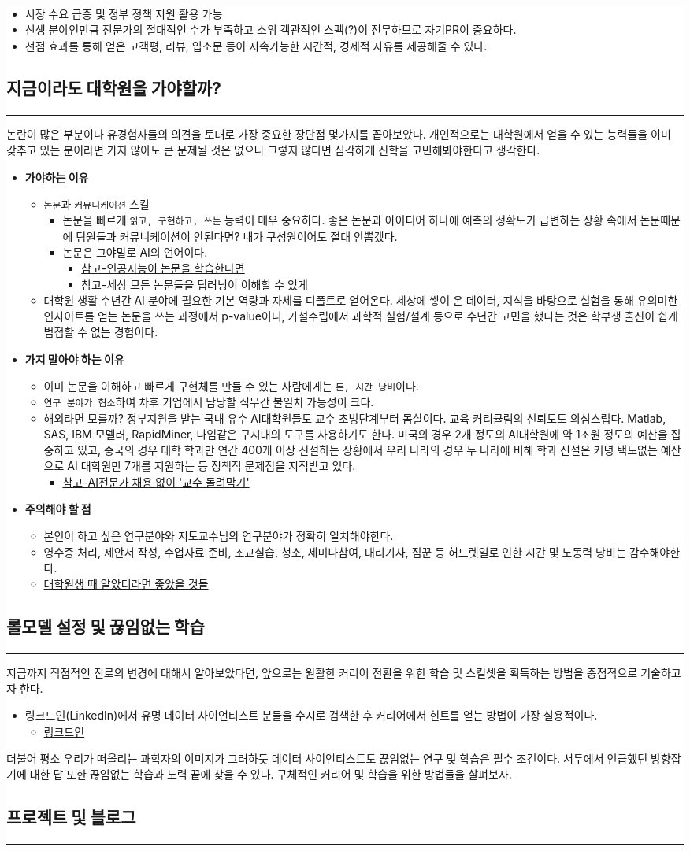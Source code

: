   - 시장 수요 급증 및 정부 정책 지원 활용 가능
  - 신생 분야인만큼 전문가의 절대적인 수가 부족하고 소위 객관적인 스펙(?)이 전무하므로 자기PR이 중요하다.
  - 선점 효과를 통해 얻은 고객평, 리뷰, 입소문 등이 지속가능한 시간적, 경제적 자유를 제공해줄 수 있다.

## 지금이라도 대학원을 가야할까?
---  
논란이 많은 부분이나 유경험자들의 의견을 토대로 가장 중요한 장단점 몇가지를 꼽아보았다. 개인적으로는 대학원에서 얻을 수 있는 능력들을 이미 갖추고 있는 분이라면 가지 않아도 큰 문제될 것은 없으나 그렇지 않다면 심각하게 진학을 고민해봐야한다고 생각한다.

* __가야하는 이유__  
  - `논문`과 `커뮤니케이션` 스킬
    + 논문을 빠르게 `읽고, 구현하고, 쓰는` 능력이 매우 중요하다. 좋은 논문과 아이디어 하나에 예측의 정확도가 급변하는 상황 속에서 논문때문에 팀원들과 커뮤니케이션이 안된다면? 내가 구성원이어도 절대 안뽑겠다.
    + 논문은 그야말로 AI의 언어이다. 
      + [참고-인공지능이 논문을 학습한다면](https://theorydb.github.io/review/2019/08/05/review-book-nlp-camp/#%EC%9D%B8%EA%B3%B5%EC%A7%80%EB%8A%A5%EC%9D%B4-%EB%85%BC%EB%AC%B8%EC%9D%84-%ED%95%99%EC%8A%B5%ED%95%9C%EB%8B%A4%EB%A9%B4)
      + [참고-세상 모든 논문들을 딥러닝이 이해할 수 있게](https://theorydb.github.io/think/2019/06/25/think-future-ai/#%EC%84%B8%EC%83%81-%EB%AA%A8%EB%93%A0-%EB%85%BC%EB%AC%B8%EB%93%A4%EC%9D%84-%EB%94%A5%EB%9F%AC%EB%8B%9D%EC%9D%B4-%EC%9D%B4%ED%95%B4%ED%95%A0-%EC%88%98-%EC%9E%88%EA%B2%8C)
  - 대학원 생활 수년간 AI 분야에 필요한 기본 역량과 자세를 디폴트로 얻어온다. 세상에 쌓여 온 데이터, 지식을 바탕으로 실험을 통해 유의미한 인사이트를 얻는 논문을 쓰는 과정에서 p-value이니, 가설수립에서 과학적 실험/설계 등으로 수년간 고민을 했다는 것은 학부생 출신이 쉽게 범접할 수 없는 경험이다.

* __가지 말아야 하는 이유__  
  - 이미 논문을 이해하고 빠르게 구현체를 만들 수 있는 사람에게는 `돈, 시간 낭비`이다.
  - `연구 분야가 협소`하여 차후 기업에서 담당할 직무간 불일치 가능성이 크다.
  - 해외라면 모를까? 정부지원을 받는 국내 유수 AI대학원들도 교수 초빙단계부터 몸살이다. 교육 커리큘럼의 신뢰도도 의심스럽다. Matlab, SAS, IBM 모델러, RapidMiner, 나임같은 구시대의 도구를 사용하기도 한다. 미국의 경우 2개 정도의 AI대학원에 약 1조원 정도의 예산을 집중하고 있고, 중국의 경우 대학 학과만 연간 400개 이상 신설하는 상황에서 우리 나라의 경우 두 나라에 비해 학과 신설은 커녕 택도없는 예산으로 AI 대학원만 7개를 지원하는 등 정책적 문제점을 지적받고 있다.
    + [참고-AI전문가 채용 없이 '교수 돌려막기'](https://biz.chosun.com/site/data/html_dir/2019/05/04/2019050400138.html)

* __주의해야 할 점__
  - 본인이 하고 싶은 연구분야와 지도교수님의 연구분야가 정확히 일치해야한다.
  - 영수증 처리, 제안서 작성, 수업자료 준비, 조교실습, 청소, 세미나참여, 대리기사, 짐꾼 등 허드렛일로 인한 시간 및 노동력 낭비는 감수해야한다.
  - [대학원생 때 알았더라면 좋았을 것들](http://gradschoolstory.net/)

## 롤모델 설정 및 끊임없는 학습
---
지금까지 직접적인 진로의 변경에 대해서 알아보았다면, 앞으로는 원활한 커리어 전환을 위한 학습 및 스킬셋을 획득하는 방법을 중점적으로 기술하고자 한다.

* 링크드인(LinkedIn)에서 유명 데이터 사이언티스트 분들을 수시로 검색한 후 커리어에서 힌트를 얻는 방법이 가장 실용적이다.
  - [링크드인](https://www.linkedin.com/)

더불어 평소 우리가 떠올리는 과학자의 이미지가 그러하듯 데이터 사이언티스트도 끊임없는 연구 및 학습은 필수 조건이다. 서두에서 언급했던 방향잡기에 대한 답 또한 끊임없는 학습과 노력 끝에 찾을 수 있다. 
구체적인 커리어 및 학습을 위한 방법들을 살펴보자.

## 프로젝트 및 블로그
---
